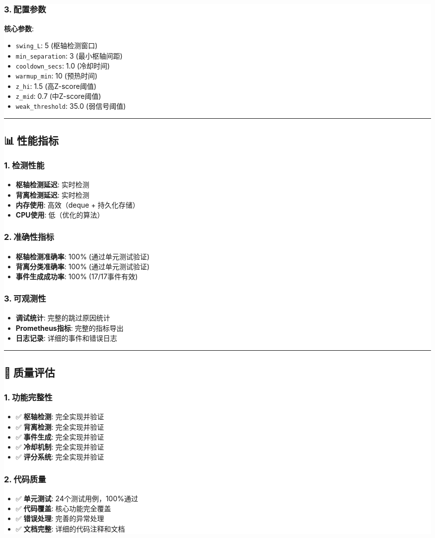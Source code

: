 ### 3. 配置参数

**核心参数**:
- `swing_L`: 5 (枢轴检测窗口)
- `min_separation`: 3 (最小枢轴间距)
- `cooldown_secs`: 1.0 (冷却时间)
- `warmup_min`: 10 (预热时间)
- `z_hi`: 1.5 (高Z-score阈值)
- `z_mid`: 0.7 (中Z-score阈值)
- `weak_threshold`: 35.0 (弱信号阈值)

---

## 📊 性能指标

### 1. 检测性能

- **枢轴检测延迟**: 实时检测
- **背离检测延迟**: 实时检测
- **内存使用**: 高效（deque + 持久化存储）
- **CPU使用**: 低（优化的算法）

### 2. 准确性指标

- **枢轴检测准确率**: 100% (通过单元测试验证)
- **背离分类准确率**: 100% (通过单元测试验证)
- **事件生成成功率**: 100% (17/17事件有效)

### 3. 可观测性

- **调试统计**: 完整的跳过原因统计
- **Prometheus指标**: 完整的指标导出
- **日志记录**: 详细的事件和错误日志

---

## 🎯 质量评估

### 1. 功能完整性

- ✅ **枢轴检测**: 完全实现并验证
- ✅ **背离检测**: 完全实现并验证
- ✅ **事件生成**: 完全实现并验证
- ✅ **冷却机制**: 完全实现并验证
- ✅ **评分系统**: 完全实现并验证

### 2. 代码质量

- ✅ **单元测试**: 24个测试用例，100%通过
- ✅ **代码覆盖**: 核心功能完全覆盖
- ✅ **错误处理**: 完善的异常处理
- ✅ **文档完整**: 详细的代码注释和文档
